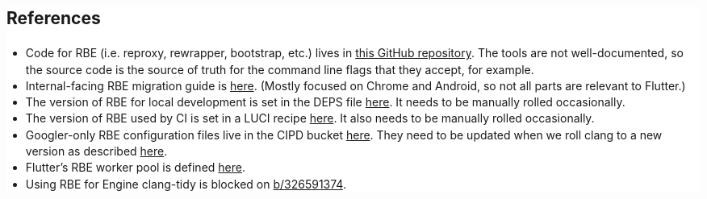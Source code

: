 
## References

* Code for RBE (i.e. reproxy, rewrapper, bootstrap, etc.) lives in
  [this GitHub repository](https://github.com/bazelbuild/reclient). The tools are not
  well-documented, so the source code is the source of truth for the command
  line flags that they accept, for example.
* Internal-facing RBE migration guide is [here](go/reclient-migration-guide).
  (Mostly focused on Chrome and Android, so not all parts are relevant to
  Flutter.)
* The version of RBE for local development is set in the DEPS file
  [here](https://github.com/flutter/engine/blob/8578edf9c9393471ca9eab18e9154f0e6066dcb6/DEPS#L53).
  It needs to be manually rolled occasionally.
* The version of RBE used by CI is set in a LUCI recipe
  [here](https://flutter.googlesource.com/recipes/+/be12675150183af68223f5fbc6e0f888a1139e79/recipe_modules/rbe/api.py#16).
  It also needs to be manually rolled occasionally.
* Googler-only RBE configuration files live in the CIPD bucket
  [here](https://chrome-infra-packages.appspot.com/p/flutter_internal/rbe/reclient_cfgs).
  They need to be updated when we roll clang to a new version as described
  [here](https://github.com/flutter/engine/pull/52062#issuecomment-2050902282).
* Flutter’s RBE worker pool is defined
  [here](https://source.corp.google.com/piper///depot/google3/configs/cloud/gong/services/flutter_rbe/modules/infra/prod/main.tf).
* Using RBE for Engine clang-tidy is blocked on [b/326591374](http://b/326591374).
